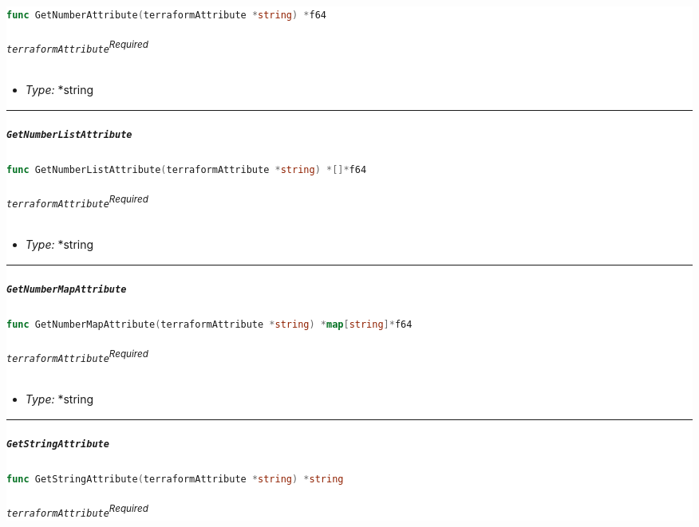 ```go
func GetNumberAttribute(terraformAttribute *string) *f64
```

###### `terraformAttribute`<sup>Required</sup> <a name="terraformAttribute" id="@cdktf/provider-opentelekomcloud.dataOpentelekomcloudHssHostsV5.DataOpentelekomcloudHssHostsV5.getNumberAttribute.parameter.terraformAttribute"></a>

- *Type:* *string

---

##### `GetNumberListAttribute` <a name="GetNumberListAttribute" id="@cdktf/provider-opentelekomcloud.dataOpentelekomcloudHssHostsV5.DataOpentelekomcloudHssHostsV5.getNumberListAttribute"></a>

```go
func GetNumberListAttribute(terraformAttribute *string) *[]*f64
```

###### `terraformAttribute`<sup>Required</sup> <a name="terraformAttribute" id="@cdktf/provider-opentelekomcloud.dataOpentelekomcloudHssHostsV5.DataOpentelekomcloudHssHostsV5.getNumberListAttribute.parameter.terraformAttribute"></a>

- *Type:* *string

---

##### `GetNumberMapAttribute` <a name="GetNumberMapAttribute" id="@cdktf/provider-opentelekomcloud.dataOpentelekomcloudHssHostsV5.DataOpentelekomcloudHssHostsV5.getNumberMapAttribute"></a>

```go
func GetNumberMapAttribute(terraformAttribute *string) *map[string]*f64
```

###### `terraformAttribute`<sup>Required</sup> <a name="terraformAttribute" id="@cdktf/provider-opentelekomcloud.dataOpentelekomcloudHssHostsV5.DataOpentelekomcloudHssHostsV5.getNumberMapAttribute.parameter.terraformAttribute"></a>

- *Type:* *string

---

##### `GetStringAttribute` <a name="GetStringAttribute" id="@cdktf/provider-opentelekomcloud.dataOpentelekomcloudHssHostsV5.DataOpentelekomcloudHssHostsV5.getStringAttribute"></a>

```go
func GetStringAttribute(terraformAttribute *string) *string
```

###### `terraformAttribute`<sup>Required</sup> <a name="terraformAttribute" id="@cdktf/provider-opentelekomcloud.dataOpentelekomcloudHssHostsV5.DataOpentelekomcloudHssHostsV5.getStringAttribute.parameter.terraformAttribute"></a>
